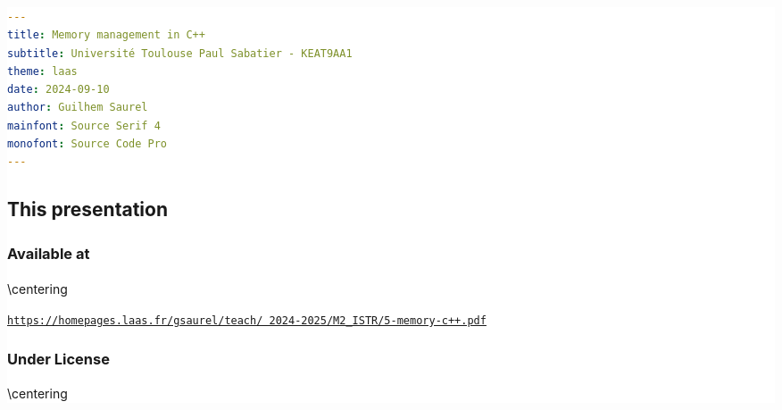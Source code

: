```yaml
---
title: Memory management in C++
subtitle: Université Toulouse Paul Sabatier - KEAT9AA1
theme: laas
date: 2024-09-10
author: Guilhem Saurel
mainfont: Source Serif 4
monofont: Source Code Pro
---
```


## This presentation

### Available at

\centering

[`https://homepages.laas.fr/gsaurel/teach/
2024-2025/M2_ISTR/5-memory-c++.pdf`](https://homepages.laas.fr/gsaurel/teach/2024-2025/M2_ISTR/5-memory-c++.pdf)

### Under License

\centering
